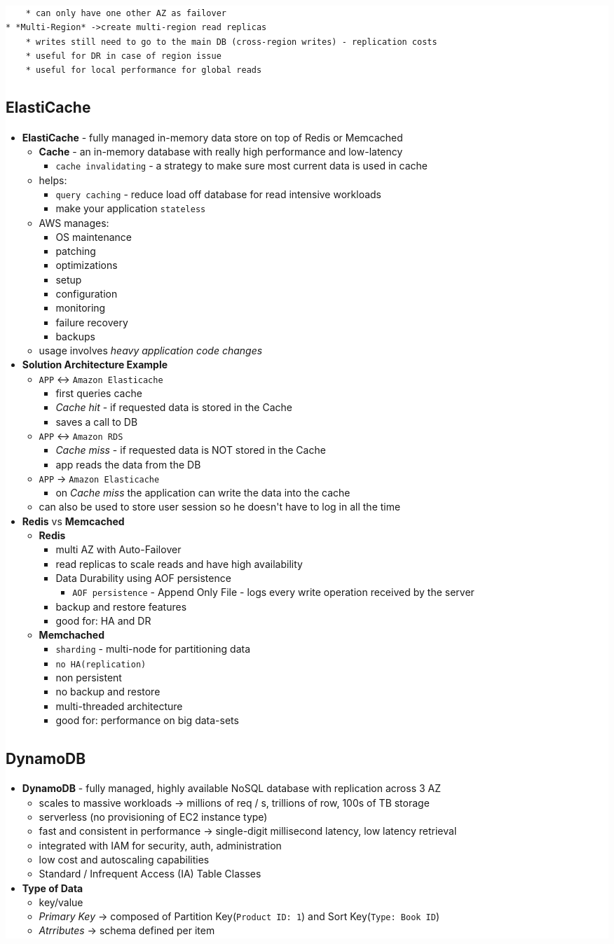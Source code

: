         * can only have one other AZ as failover
    * *Multi-Region* ->create multi-region read replicas
        * writes still need to go to the main DB (cross-region writes) - replication costs
        * useful for DR in case of region issue
        * useful for local performance for global reads

## ElastiCache
* **ElastiCache** - fully managed in-memory data store on top of Redis or Memcached
    * **Cache** - an in-memory database with really high performance and low-latency
        * `cache invalidating` - a strategy to make sure most current data is used in cache
    * helps:
        * `query caching` - reduce load off database for read intensive workloads 
        *  make your application `stateless`
    * AWS manages:
        * OS maintenance
        * patching
        * optimizations
        * setup
        * configuration
        * monitoring
        * failure recovery
        * backups
    * usage involves *heavy application code changes*
* **Solution Architecture Example**
    * `APP` <-> `Amazon Elasticache`
        * first queries cache
        * *Cache hit* - if requested data is stored in the Cache
        * saves a call to DB
    * `APP` <-> `Amazon RDS`
        * *Cache miss* - if requested data is NOT stored in the Cache
        * app reads the data from the DB
    * `APP` -> `Amazon Elasticache`
        * on *Cache miss* the application can write the data into the cache
    * can also be used to store user session so he doesn't have to log in all the time
* **Redis** vs **Memcached**
    * **Redis**
        * multi AZ with Auto-Failover
        * read replicas to scale reads and have high availability
        * Data Durability using AOF persistence
            * `AOF persistence` - Append Only File - logs every write operation received by the server
        * backup and restore features
        * good for: HA and DR
    * **Memchached**
        * `sharding` - multi-node for partitioning data
        * `no HA(replication)`
        * non persistent
        * no backup and restore
        * multi-threaded architecture
        * good for: performance on big data-sets

## DynamoDB
* **DynamoDB** - fully managed, highly available NoSQL database with replication across 3 AZ
    * scales to massive workloads -> millions of req / s, trillions of row, 100s of TB storage
    * serverless (no provisioning of EC2 instance type)
    * fast and consistent in performance -> single-digit millisecond latency, low latency retrieval
    * integrated with IAM for security, auth, administration
    * low cost and autoscaling capabilities
    * Standard / Infrequent Access (IA) Table Classes
* **Type of Data**
    * key/value
    * *Primary Key* -> composed of Partition Key(`Product ID: 1`) and Sort Key(`Type: Book ID`)
    * *Atrributes* -> schema defined per item